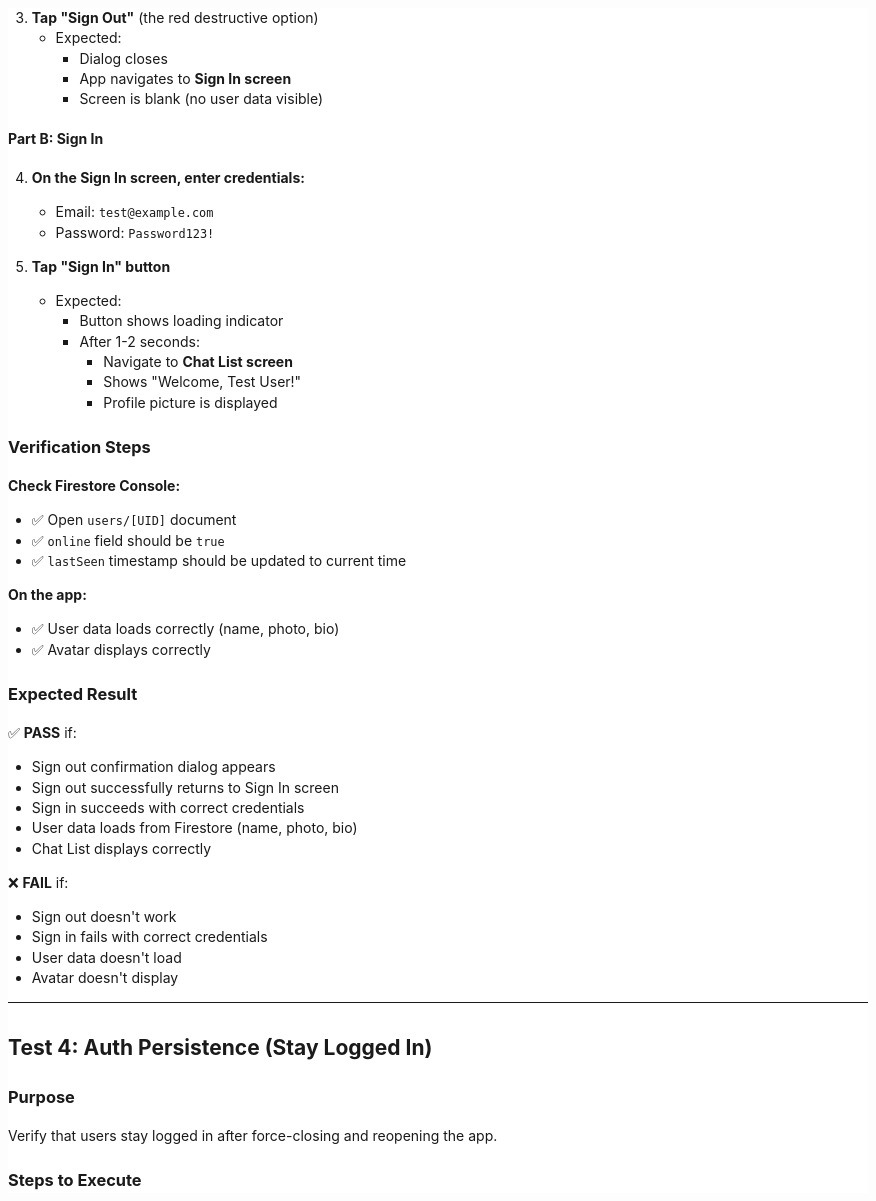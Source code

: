 3. **Tap "Sign Out"** (the red destructive option)
   - Expected:
     - Dialog closes
     - App navigates to **Sign In screen**
     - Screen is blank (no user data visible)

#### Part B: Sign In

4. **On the Sign In screen, enter credentials:**
   - Email: `test@example.com`
   - Password: `Password123!`

5. **Tap "Sign In" button**
   - Expected:
     - Button shows loading indicator
     - After 1-2 seconds:
       - Navigate to **Chat List screen**
       - Shows "Welcome, Test User!"
       - Profile picture is displayed

### Verification Steps

**Check Firestore Console:**
- ✅ Open `users/[UID]` document
- ✅ `online` field should be `true`
- ✅ `lastSeen` timestamp should be updated to current time

**On the app:**
- ✅ User data loads correctly (name, photo, bio)
- ✅ Avatar displays correctly

### Expected Result
✅ **PASS** if:
- Sign out confirmation dialog appears
- Sign out successfully returns to Sign In screen
- Sign in succeeds with correct credentials
- User data loads from Firestore (name, photo, bio)
- Chat List displays correctly

❌ **FAIL** if:
- Sign out doesn't work
- Sign in fails with correct credentials
- User data doesn't load
- Avatar doesn't display

---

## Test 4: Auth Persistence (Stay Logged In)

### Purpose
Verify that users stay logged in after force-closing and reopening the app.

### Steps to Execute
